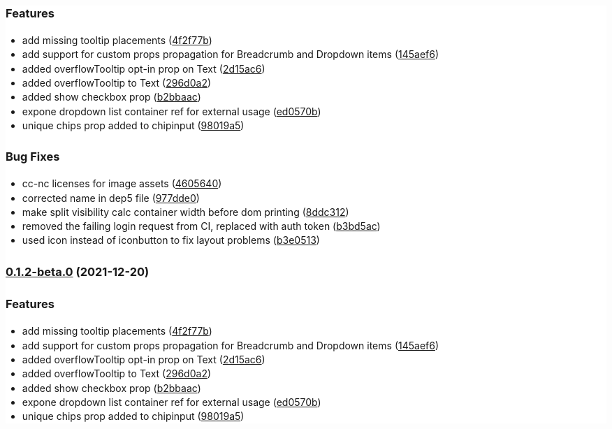 
### Features

* add missing tooltip placements ([4f2f77b](https://bitbucket.org/zextras/zapp-ui/commit/4f2f77ba95d05e68390c6df6b91d9c2b5cfd5e36))
* add support for custom props propagation for Breadcrumb and Dropdown items ([145aef6](https://bitbucket.org/zextras/zapp-ui/commit/145aef6f393c1e9372b5376e5ec25593d4265eae))
* added overflowTooltip opt-in prop on Text ([2d15ac6](https://bitbucket.org/zextras/zapp-ui/commit/2d15ac67dde91a3caaed3be0fd96a299eb56ab2d))
* added overflowTooltip to Text ([296d0a2](https://bitbucket.org/zextras/zapp-ui/commit/296d0a238856813d11cb550024b120c279707829))
* added show checkbox prop ([b2bbaac](https://bitbucket.org/zextras/zapp-ui/commit/b2bbaace090d9e77af9ffa7a3bc5fd6615564dc1))
* expone dropdown list container ref for external usage ([ed0570b](https://bitbucket.org/zextras/zapp-ui/commit/ed0570b3fcdad75a26131c6b3fc027cf6167dcba))
* unique chips prop added to chipinput ([98019a5](https://bitbucket.org/zextras/zapp-ui/commit/98019a5233cc503eec0f60f411af65a7b46f1019))


### Bug Fixes

* cc-nc licenses for image assets ([4605640](https://bitbucket.org/zextras/zapp-ui/commit/46056402911efa2d0475e0e2034f0bdb9680153d))
* corrected name in dep5 file ([977dde0](https://bitbucket.org/zextras/zapp-ui/commit/977dde0ac6753140672fd600d5e71abaac6a5e48))
* make split visibility calc container width before dom printing ([8ddc312](https://bitbucket.org/zextras/zapp-ui/commit/8ddc3123b965c3ccb9989efb7d7f33e349253910))
* removed the failing login request from CI, replaced with auth token ([b3bd5ac](https://bitbucket.org/zextras/zapp-ui/commit/b3bd5acd3723b71e7344b7d5cd68787489b5151f))
* used icon instead of iconbutton to fix layout problems ([b3e0513](https://bitbucket.org/zextras/zapp-ui/commit/b3e051347f1fc7797ef756895782a1f568ca3d77))

### [0.1.2-beta.0](https://bitbucket.org/zextras/zapp-ui/compare/v0.1.0-beta.42...v0.1.2-beta.0) (2021-12-20)


### Features

* add missing tooltip placements ([4f2f77b](https://bitbucket.org/zextras/zapp-ui/commit/4f2f77ba95d05e68390c6df6b91d9c2b5cfd5e36))
* add support for custom props propagation for Breadcrumb and Dropdown items ([145aef6](https://bitbucket.org/zextras/zapp-ui/commit/145aef6f393c1e9372b5376e5ec25593d4265eae))
* added overflowTooltip opt-in prop on Text ([2d15ac6](https://bitbucket.org/zextras/zapp-ui/commit/2d15ac67dde91a3caaed3be0fd96a299eb56ab2d))
* added overflowTooltip to Text ([296d0a2](https://bitbucket.org/zextras/zapp-ui/commit/296d0a238856813d11cb550024b120c279707829))
* added show checkbox prop ([b2bbaac](https://bitbucket.org/zextras/zapp-ui/commit/b2bbaace090d9e77af9ffa7a3bc5fd6615564dc1))
* expone dropdown list container ref for external usage ([ed0570b](https://bitbucket.org/zextras/zapp-ui/commit/ed0570b3fcdad75a26131c6b3fc027cf6167dcba))
* unique chips prop added to chipinput ([98019a5](https://bitbucket.org/zextras/zapp-ui/commit/98019a5233cc503eec0f60f411af65a7b46f1019))
